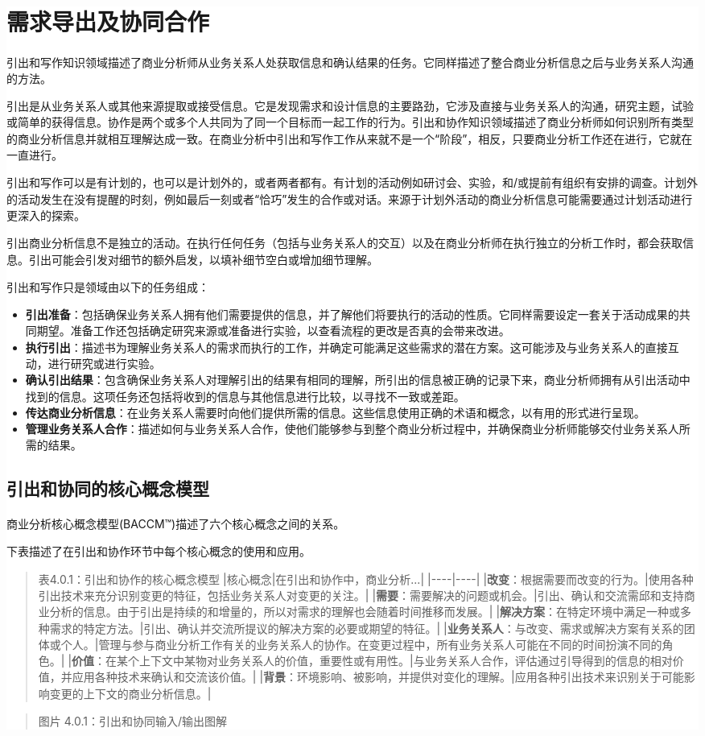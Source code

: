 # 需求导出及协同合作

引出和写作知识领域描述了商业分析师从业务关系人处获取信息和确认结果的任务。它同样描述了整合商业分析信息之后与业务关系人沟通的方法。

引出是从业务关系人或其他来源提取或接受信息。它是发现需求和设计信息的主要路劲，它涉及直接与业务关系人的沟通，研究主题，试验或简单的获得信息。协作是两个或多个人共同为了同一个目标而一起工作的行为。引出和协作知识领域描述了商业分析师如何识别所有类型的商业分析信息并就相互理解达成一致。在商业分析中引出和写作工作从来就不是一个“阶段”，相反，只要商业分析工作还在进行，它就在一直进行。

引出和写作可以是有计划的，也可以是计划外的，或者两者都有。有计划的活动例如研讨会、实验，和/或提前有组织有安排的调查。计划外的活动发生在没有提醒的时刻，例如最后一刻或者“恰巧”发生的合作或对话。来源于计划外活动的商业分析信息可能需要通过计划活动进行更深入的探索。

引出商业分析信息不是独立的活动。在执行任何任务（包括与业务关系人的交互）以及在商业分析师在执行独立的分析工作时，都会获取信息。引出可能会引发对细节的额外启发，以填补细节空白或增加细节理解。

引出和写作只是领域由以下的任务组成：

* **引出准备**：包括确保业务关系人拥有他们需要提供的信息，并了解他们将要执行的活动的性质。它同样需要设定一套关于活动成果的共同期望。准备工作还包括确定研究来源或准备进行实验，以查看流程的更改是否真的会带来改进。
* **执行引出**：描述书为理解业务关系人的需求而执行的工作，并确定可能满足这些需求的潜在方案。这可能涉及与业务关系人的直接互动，进行研究或进行实验。
* **确认引出结果**：包含确保业务关系人对理解引出的结果有相同的理解，所引出的信息被正确的记录下来，商业分析师拥有从引出活动中找到的信息。这项任务还包括将收到的信息与其他信息进行比较，以寻找不一致或差距。
* **传达商业分析信息**：在业务关系人需要时向他们提供所需的信息。这些信息使用正确的术语和概念，以有用的形式进行呈现。
* **管理业务关系人合作**：描述如何与业务关系人合作，使他们能够参与到整个商业分析过程中，并确保商业分析师能够交付业务关系人所需的结果。

## 引出和协同的核心概念模型

商业分析核心概念模型(BACCM™)描述了六个核心概念之间的关系。

下表描述了在引出和协作环节中每个核心概念的使用和应用。

> 表4.0.1：引出和协作的核心概念模型
> |核心概念|在引出和协作中，商业分析...|
> |----|----|
> |**改变**：根据需要而改变的行为。|使用各种引出技术来充分识别变更的特征，包括业务关系人对变更的关注。|
> |**需要**：需要解决的问题或机会。|引出、确认和交流需邱和支持商业分析的信息。由于引出是持续的和增量的，所以对需求的理解也会随着时间推移而发展。|
> |**解决方案**：在特定环境中满足一种或多种需求的特定方法。|引出、确认并交流所提议的解决方案的必要或期望的特征。|
> |**业务关系人**：与改变、需求或解决方案有关系的团体或个人。|管理与参与商业分析工作有关的业务关系人的协作。在变更过程中，所有业务关系人可能在不同的时间扮演不同的角色。|
> |**价值**：在某个上下文中某物对业务关系人的价值，重要性或有用性。|与业务关系人合作，评估通过引导得到的信息的相对价值，并应用各种技术来确认和交流该价值。|
> |**背景**：环境影响、被影响，并提供对变化的理解。|应用各种引出技术来识别关于可能影响变更的上下文的商业分析信息。|

> 图片 4.0.1：引出和协同输入/输出图解